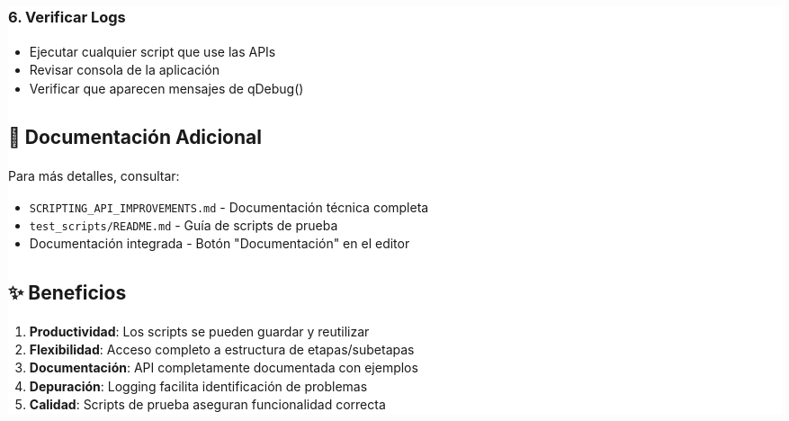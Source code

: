 ### 6. Verificar Logs
- Ejecutar cualquier script que use las APIs
- Revisar consola de la aplicación
- Verificar que aparecen mensajes de qDebug()

## 📖 Documentación Adicional

Para más detalles, consultar:
- `SCRIPTING_API_IMPROVEMENTS.md` - Documentación técnica completa
- `test_scripts/README.md` - Guía de scripts de prueba
- Documentación integrada - Botón "Documentación" en el editor

## ✨ Beneficios

1. **Productividad**: Los scripts se pueden guardar y reutilizar
2. **Flexibilidad**: Acceso completo a estructura de etapas/subetapas
3. **Documentación**: API completamente documentada con ejemplos
4. **Depuración**: Logging facilita identificación de problemas
5. **Calidad**: Scripts de prueba aseguran funcionalidad correcta
